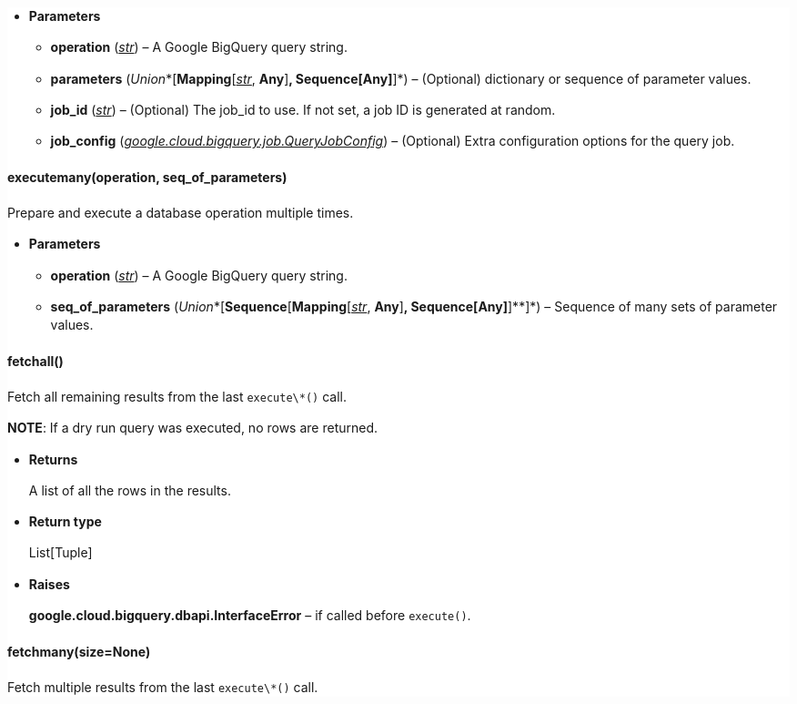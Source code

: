 
* **Parameters**

    
    * **operation** ([*str*](https://python.readthedocs.io/en/latest/library/stdtypes.html#str)) – A Google BigQuery query string.


    * **parameters** (*Union**[**Mapping**[*[*str*](https://python.readthedocs.io/en/latest/library/stdtypes.html#str)*, **Any**]**, **Sequence**[**Any**]**]*) – (Optional) dictionary or sequence of parameter values.


    * **job_id** ([*str*](https://python.readthedocs.io/en/latest/library/stdtypes.html#str)) – (Optional) The job_id to use. If not set, a job ID
    is generated at random.


    * **job_config** ([*google.cloud.bigquery.job.QueryJobConfig*](generated/google.cloud.bigquery.job.QueryJobConfig.md#google.cloud.bigquery.job.QueryJobConfig)) – (Optional) Extra configuration options for the query job.



#### executemany(operation, seq_of_parameters)
Prepare and execute a database operation multiple times.


* **Parameters**

    
    * **operation** ([*str*](https://python.readthedocs.io/en/latest/library/stdtypes.html#str)) – A Google BigQuery query string.


    * **seq_of_parameters** (*Union**[**Sequence**[**Mapping**[*[*str*](https://python.readthedocs.io/en/latest/library/stdtypes.html#str)*, **Any**]**, **Sequence**[**Any**]**]**]*) – Sequence of many sets of parameter values.



#### fetchall()
Fetch all remaining results from the last `execute\*()` call.

**NOTE**: If a dry run query was executed, no rows are returned.


* **Returns**

    A list of all the rows in the results.



* **Return type**

    List[Tuple]



* **Raises**

    **google.cloud.bigquery.dbapi.InterfaceError** – if called before `execute()`.



#### fetchmany(size=None)
Fetch multiple results from the last `execute\*()` call.
